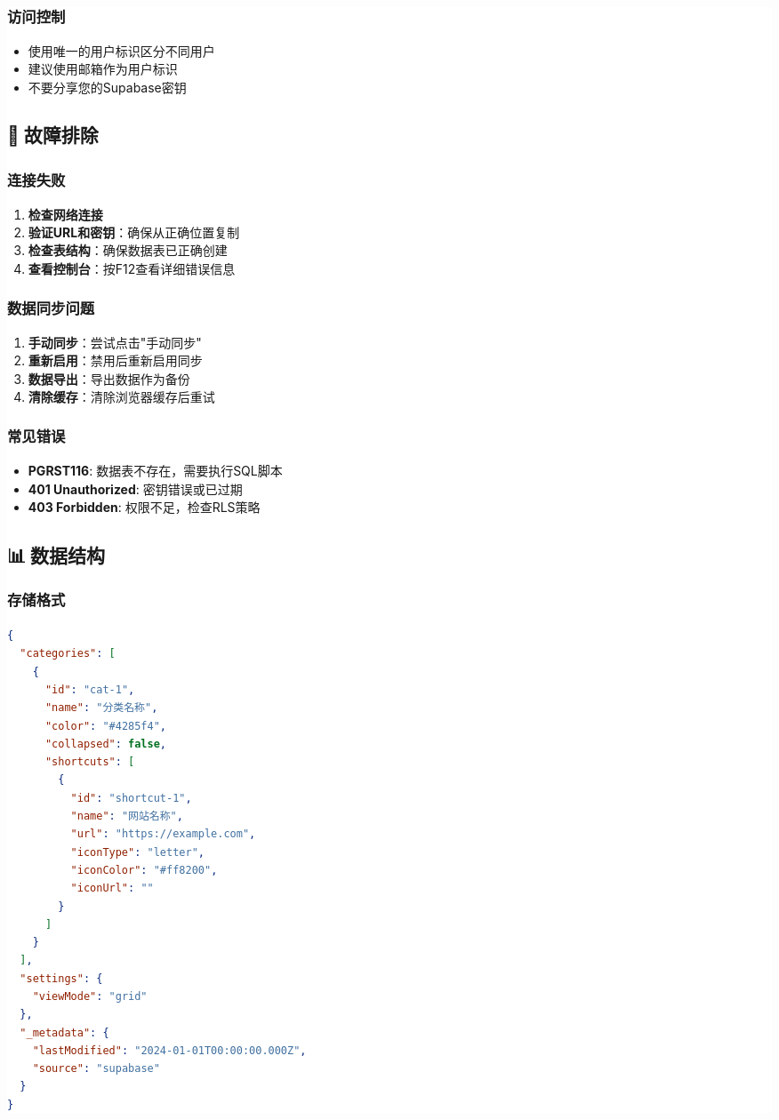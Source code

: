 ### 访问控制
- 使用唯一的用户标识区分不同用户
- 建议使用邮箱作为用户标识
- 不要分享您的Supabase密钥

## 🔧 故障排除

### 连接失败
1. **检查网络连接**
2. **验证URL和密钥**：确保从正确位置复制
3. **检查表结构**：确保数据表已正确创建
4. **查看控制台**：按F12查看详细错误信息

### 数据同步问题
1. **手动同步**：尝试点击"手动同步"
2. **重新启用**：禁用后重新启用同步
3. **数据导出**：导出数据作为备份
4. **清除缓存**：清除浏览器缓存后重试

### 常见错误
- **PGRST116**: 数据表不存在，需要执行SQL脚本
- **401 Unauthorized**: 密钥错误或已过期
- **403 Forbidden**: 权限不足，检查RLS策略

## 📊 数据结构

### 存储格式
```json
{
  "categories": [
    {
      "id": "cat-1",
      "name": "分类名称",
      "color": "#4285f4",
      "collapsed": false,
      "shortcuts": [
        {
          "id": "shortcut-1",
          "name": "网站名称",
          "url": "https://example.com",
          "iconType": "letter",
          "iconColor": "#ff8200",
          "iconUrl": ""
        }
      ]
    }
  ],
  "settings": {
    "viewMode": "grid"
  },
  "_metadata": {
    "lastModified": "2024-01-01T00:00:00.000Z",
    "source": "supabase"
  }
}
```
